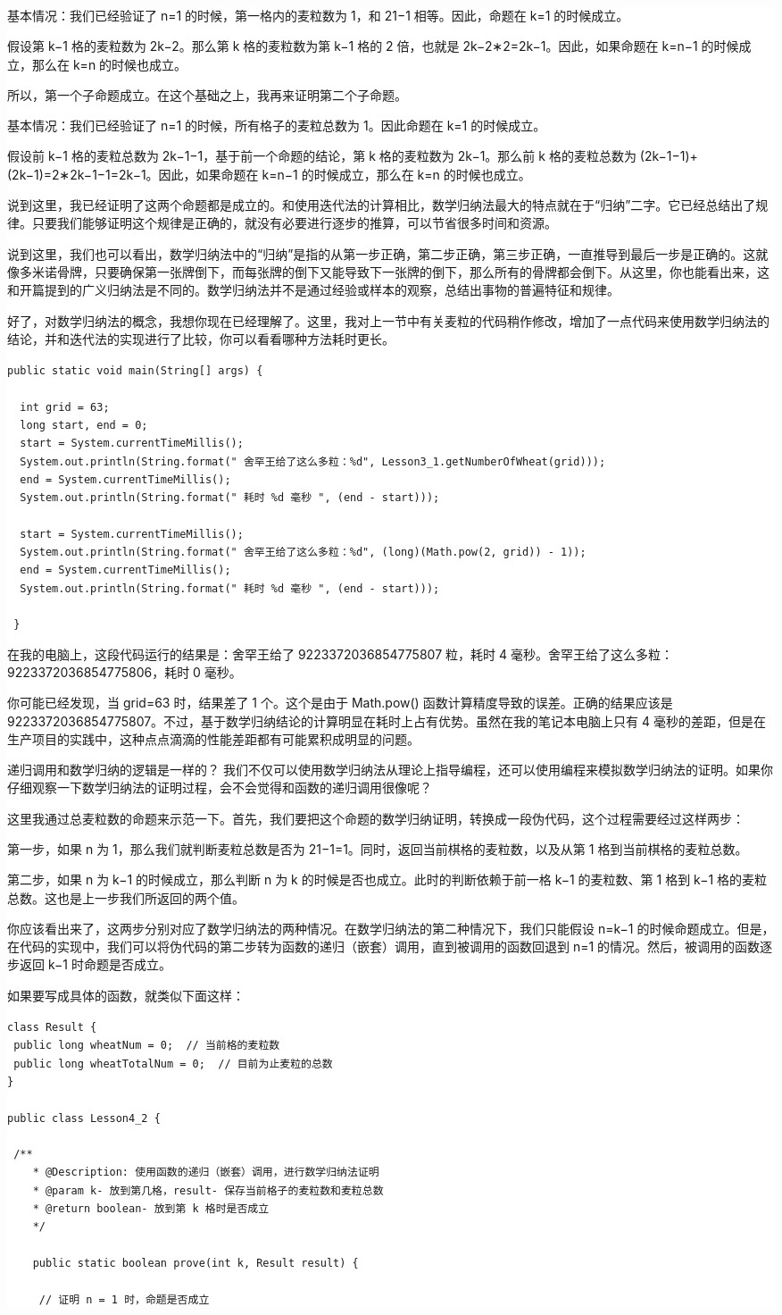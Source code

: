  基本情况：我们已经验证了 n=1 的时候，第一格内的麦粒数为 1，和 21−1 相等。因此，命题在 k=1 的时候成立。
 
 假设第 k−1 格的麦粒数为 2k−2。那么第 k 格的麦粒数为第 k−1 格的 2 倍，也就是 2k−2∗2=2k−1。因此，如果命题在 k=n−1 的时候成立，那么在 k=n 的时候也成立。
 
 所以，第一个子命题成立。在这个基础之上，我再来证明第二个子命题。
 
 基本情况：我们已经验证了 n=1 的时候，所有格子的麦粒总数为 1。因此命题在 k=1 的时候成立。
 
 假设前 k−1 格的麦粒总数为 2k−1−1，基于前一个命题的结论，第 k 格的麦粒数为 2k−1。那么前 k 格的麦粒总数为 (2k−1−1)+(2k−1)=2∗2k−1−1=2k−1。因此，如果命题在 k=n−1 的时候成立，那么在 k=n 的时候也成立。
 
 说到这里，我已经证明了这两个命题都是成立的。和使用迭代法的计算相比，数学归纳法最大的特点就在于“归纳”二字。它已经总结出了规律。只要我们能够证明这个规律是正确的，就没有必要进行逐步的推算，可以节省很多时间和资源。
 
 说到这里，我们也可以看出，数学归纳法中的“归纳”是指的从第一步正确，第二步正确，第三步正确，一直推导到最后一步是正确的。这就像多米诺骨牌，只要确保第一张牌倒下，而每张牌的倒下又能导致下一张牌的倒下，那么所有的骨牌都会倒下。从这里，你也能看出来，这和开篇提到的广义归纳法是不同的。数学归纳法并不是通过经验或样本的观察，总结出事物的普遍特征和规律。
 
 好了，对数学归纳法的概念，我想你现在已经理解了。这里，我对上一节中有关麦粒的代码稍作修改，增加了一点代码来使用数学归纳法的结论，并和迭代法的实现进行了比较，你可以看看哪种方法耗时更长。
 ```
 public static void main(String[] args) {
   
   int grid = 63;
   long start, end = 0;
   start = System.currentTimeMillis();
   System.out.println(String.format(" 舍罕王给了这么多粒：%d", Lesson3_1.getNumberOfWheat(grid)));
   end = System.currentTimeMillis();
   System.out.println(String.format(" 耗时 %d 毫秒 ", (end - start)));
   
   start = System.currentTimeMillis();
   System.out.println(String.format(" 舍罕王给了这么多粒：%d", (long)(Math.pow(2, grid)) - 1));
   end = System.currentTimeMillis();
   System.out.println(String.format(" 耗时 %d 毫秒 ", (end - start)));
   
  }
```
 在我的电脑上，这段代码运行的结果是：舍罕王给了 9223372036854775807 粒，耗时 4 毫秒。舍罕王给了这么多粒：9223372036854775806，耗时 0 毫秒。
 
 你可能已经发现，当 grid=63 时，结果差了 1 个。这个是由于 Math.pow() 函数计算精度导致的误差。正确的结果应该是 9223372036854775807。不过，基于数学归纳结论的计算明显在耗时上占有优势。虽然在我的笔记本电脑上只有 4 毫秒的差距，但是在生产项目的实践中，这种点点滴滴的性能差距都有可能累积成明显的问题。
 
 递归调用和数学归纳的逻辑是一样的？
 我们不仅可以使用数学归纳法从理论上指导编程，还可以使用编程来模拟数学归纳法的证明。如果你仔细观察一下数学归纳法的证明过程，会不会觉得和函数的递归调用很像呢？
 
 这里我通过总麦粒数的命题来示范一下。首先，我们要把这个命题的数学归纳证明，转换成一段伪代码，这个过程需要经过这样两步：
 
 第一步，如果 n 为 1，那么我们就判断麦粒总数是否为 21−1=1。同时，返回当前棋格的麦粒数，以及从第 1 格到当前棋格的麦粒总数。
 
 第二步，如果 n 为 k−1 的时候成立，那么判断 n 为 k 的时候是否也成立。此时的判断依赖于前一格 k−1 的麦粒数、第 1 格到 k−1 格的麦粒总数。这也是上一步我们所返回的两个值。
 
 你应该看出来了，这两步分别对应了数学归纳法的两种情况。在数学归纳法的第二种情况下，我们只能假设 n=k−1 的时候命题成立。但是，在代码的实现中，我们可以将伪代码的第二步转为函数的递归（嵌套）调用，直到被调用的函数回退到 n=1 的情况。然后，被调用的函数逐步返回 k−1 时命题是否成立。
 
 如果要写成具体的函数，就类似下面这样：
 ```
 class Result {
  public long wheatNum = 0;  // 当前格的麦粒数
  public long wheatTotalNum = 0;  // 目前为止麦粒的总数
 }
  
 public class Lesson4_2 {
  
  /**
     * @Description: 使用函数的递归（嵌套）调用，进行数学归纳法证明
     * @param k- 放到第几格，result- 保存当前格子的麦粒数和麦粒总数
     * @return boolean- 放到第 k 格时是否成立
     */
  
     public static boolean prove(int k, Result result) {
      
      // 证明 n = 1 时，命题是否成立
 ```